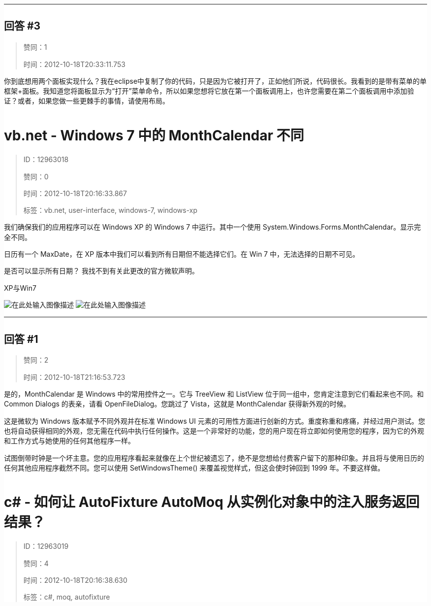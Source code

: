 * * *

## 回答 #3

> 赞同：1
> 
> 时间：2012-10-18T20:33:11.753

你到底想用两个面板实现什么？我在eclipse中复制了你的代码，只是因为它被打开了，正如他们所说，代码很长。我看到的是带有菜单的单框架+面板。我知道您将面板显示为“打开”菜单命令，所以如果您想将它放在第一个面板调用上，也许您需要在第二个面板调用中添加验证？或者，如果您做一些更棘手的事情，请使用布局。

# vb.net - Windows 7 中的 MonthCalendar 不同

> ID：12963018
> 
> 赞同：0
> 
> 时间：2012-10-18T20:16:33.867
> 
> 标签：vb.net, user-interface, windows-7, windows-xp

我们确保我们的应用程序可以在 Windows XP 的 Windows 7 中运行。其中一个使用 System.Windows.Forms.MonthCalendar。显示完全不同。

日历有一个 MaxDate，在 XP 版本中我们可以看到所有日期但不能选择它们。在 Win 7 中，无法选择的日期不可见。

是否可以显示所有日期？
我找不到有关此更改的官方微软声明。

XP与Win7

![在此处输入图像描述](../Images/f05bbb970dbc2678b35718cdb9ee6431.png) ![在此处输入图像描述](../Images/5c5b43b312bf9435c0f5f538db28f838.png)

* * *

## 回答 #1

> 赞同：2
> 
> 时间：2012-10-18T21:16:53.723

是的，MonthCalendar 是 Windows 中的常用控件之一。它与 TreeView 和 ListView 位于同一组中，您肯定注意到它们看起来也不同。和 Common Dialogs 的表亲，请看 OpenFileDialog。您跳过了 Vista，这就是 MonthCalendar 获得新外观的时候。

这是微软为 Windows 版本赋予不同外观并在标准 Windows UI 元素的可用性方面进行创新的方式。重度称重和疼痛，并经过用户测试。您也将自动获得相同的外观，您无需在代码中执行任何操作。这是一个非常好的功能，您的用户现在将立即如何使用您的程序，因为它的外观和工作方式与她使用的任何其他程序一样。

试图倒带时钟是一个坏主意。您的应用程序看起来就像在上个世纪被遗忘了，绝不是您想给付费客户留下的那种印象。并且将与使用日历的任何其他应用程序截然不同。您可以使用 SetWindowsTheme() 来覆盖视觉样式，但这会使时钟回到 1999 年。不要这样做。

# c# - 如何让 AutoFixture AutoMoq 从实例化对象中的注入服务返回结果？

> ID：12963019
> 
> 赞同：4
> 
> 时间：2012-10-18T20:16:38.630
> 
> 标签：c#, moq, autofixture
